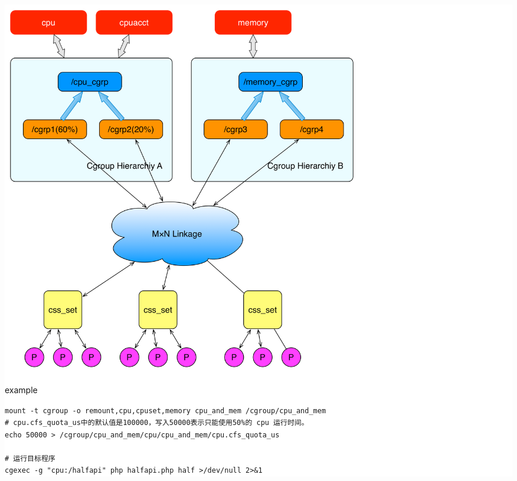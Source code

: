 <img src="./source/cgroup_level2.png" alt="drawing" width="600" alt="cgroup_level"/>
</p>


example 
```
mount -t cgroup -o remount,cpu,cpuset,memory cpu_and_mem /cgroup/cpu_and_mem
# cpu.cfs_quota_us中的默认值是100000，写入50000表示只能使用50%的 cpu 运行时间。
echo 50000 > /cgroup/cpu_and_mem/cpu/cpu_and_mem/cpu.cfs_quota_us

# 运行目标程序
cgexec -g "cpu:/halfapi" php halfapi.php half >/dev/null 2>&1
```

